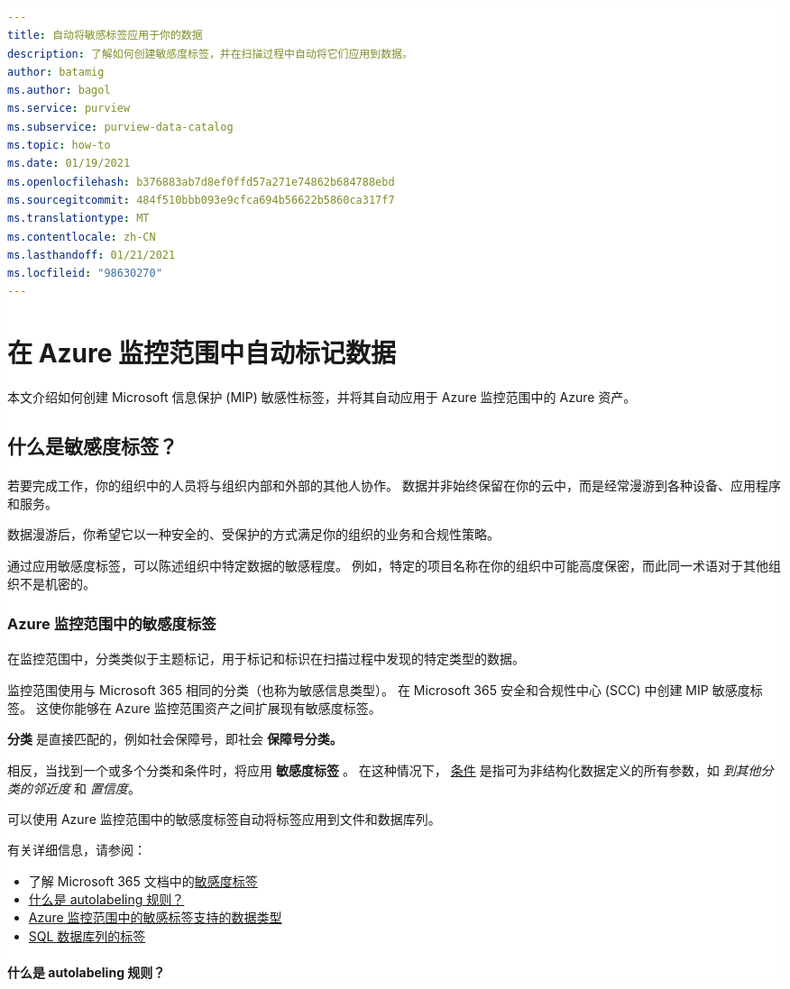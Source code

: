 ```yaml
---
title: 自动将敏感标签应用于你的数据
description: 了解如何创建敏感度标签，并在扫描过程中自动将它们应用到数据。
author: batamig
ms.author: bagol
ms.service: purview
ms.subservice: purview-data-catalog
ms.topic: how-to
ms.date: 01/19/2021
ms.openlocfilehash: b376883ab7d8ef0ffd57a271e74862b684788ebd
ms.sourcegitcommit: 484f510bbb093e9cfca694b56622b5860ca317f7
ms.translationtype: MT
ms.contentlocale: zh-CN
ms.lasthandoff: 01/21/2021
ms.locfileid: "98630270"
---
```

# <a name="automatically-label-your-data-in-azure-purview"></a>在 Azure 监控范围中自动标记数据

本文介绍如何创建 Microsoft 信息保护 (MIP) 敏感性标签，并将其自动应用于 Azure 监控范围中的 Azure 资产。

## <a name="what-are-sensitivity-labels"></a>什么是敏感度标签？ 

若要完成工作，你的组织中的人员将与组织内部和外部的其他人协作。 数据并非始终保留在你的云中，而是经常漫游到各种设备、应用程序和服务。 

数据漫游后，你希望它以一种安全的、受保护的方式满足你的组织的业务和合规性策略。

通过应用敏感度标签，可以陈述组织中特定数据的敏感程度。 例如，特定的项目名称在你的组织中可能高度保密，而此同一术语对于其他组织不是机密的。 

### <a name="sensitivity-labels-in-azure-purview"></a>Azure 监控范围中的敏感度标签

在监控范围中，分类类似于主题标记，用于标记和标识在扫描过程中发现的特定类型的数据。

监控范围使用与 Microsoft 365 相同的分类（也称为敏感信息类型）。  在 Microsoft 365 安全和合规性中心 (SCC) 中创建 MIP 敏感度标签。 这使你能够在 Azure 监控范围资产之间扩展现有敏感度标签。

**分类** 是直接匹配的，例如社会保障号，即社会 **保障号分类。** 

相反，当找到一个或多个分类和条件时，将应用 **敏感度标签** 。 在这种情况下， [条件](/microsoft-365/compliance/apply-sensitivity-label-automatically) 是指可为非结构化数据定义的所有参数，如 *到其他分类的邻近度* 和 *置信度*。 

可以使用 Azure 监控范围中的敏感度标签自动将标签应用到文件和数据库列。

有关详细信息，请参阅：

- 了解 Microsoft 365 文档中的[敏感度标签](/microsoft-365/compliance/sensitivity-labels)
- [什么是 autolabeling 规则？](#what-are-autolabeling-rules)
- [Azure 监控范围中的敏感标签支持的数据类型](#supported-data-types-for-sensitivity-labels-in-azure-purview)
- [SQL 数据库列的标签](#labeling-for-sql-database-columns)

#### <a name="what-are-autolabeling-rules"></a>什么是 autolabeling 规则？
